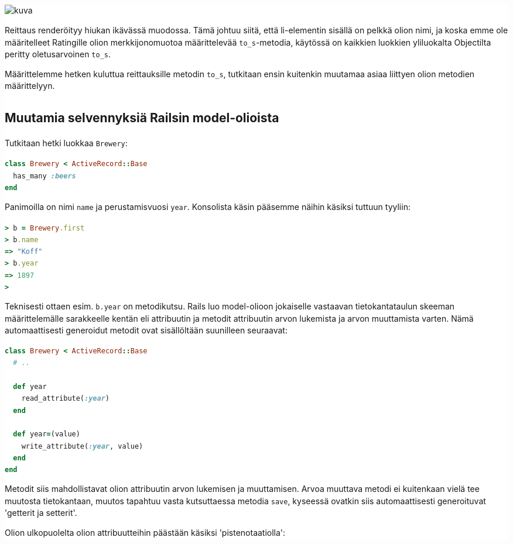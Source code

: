 ![kuva](https://github.com/mluukkai/WebPalvelinohjelmointi2017/raw/master/images/ratebeer-w2-1.png)

Reittaus renderöityy hiukan ikävässä muodossa. Tämä johtuu siitä, että li-elementin sisällä on pelkkä olion nimi, ja koska emme ole määritelleet Ratingille olion merkkijonomuotoa määrittelevää <code>to_s</code>-metodia, käytössä on kaikkien luokkien yliluokalta Objectilta peritty oletusarvoinen <code>to_s</code>.

Määrittelemme hetken kuluttua reittauksille metodin <code>to_s</code>, tutkitaan ensin kuitenkin muutamaa asiaa liittyen olion metodien määrittelyyn.

## Muutamia selvennyksiä Railsin model-olioista

Tutkitaan hetki luokkaa <code>Brewery</code>:

```ruby
class Brewery < ActiveRecord::Base
  has_many :beers
end
```

Panimoilla on nimi <code>name</code> ja perustamisvuosi <code>year</code>. Konsolista käsin pääsemme näihin käsiksi tuttuun tyyliin:

```ruby
> b = Brewery.first
> b.name
=> "Koff"
> b.year
=> 1897
>
```

Teknisesti ottaen esim. <code>b.year</code> on metodikutsu. Rails luo model-olioon jokaiselle vastaavan tietokantataulun skeeman määrittelemälle sarakkeelle kentän eli attribuutin ja metodit attribuutin arvon lukemista ja arvon muuttamista varten. Nämä automaattisesti generoidut metodit ovat sisällöltään suunilleen seuraavat:

```ruby
class Brewery < ActiveRecord::Base
  # ..

  def year
    read_attribute(:year)
  end

  def year=(value)
    write_attribute(:year, value)
  end
end
```

Metodit siis mahdollistavat olion attribuutin arvon lukemisen ja muuttamisen. Arvoa muuttava metodi ei kuitenkaan vielä tee muutosta tietokantaan, muutos tapahtuu vasta kutsuttaessa metodia <code>save</code>, kyseessä ovatkin siis automaattisesti generoituvat 'getterit ja setterit'.

Olion ulkopuolelta olion attribuutteihin päästään käsiksi 'pistenotaatiolla':
